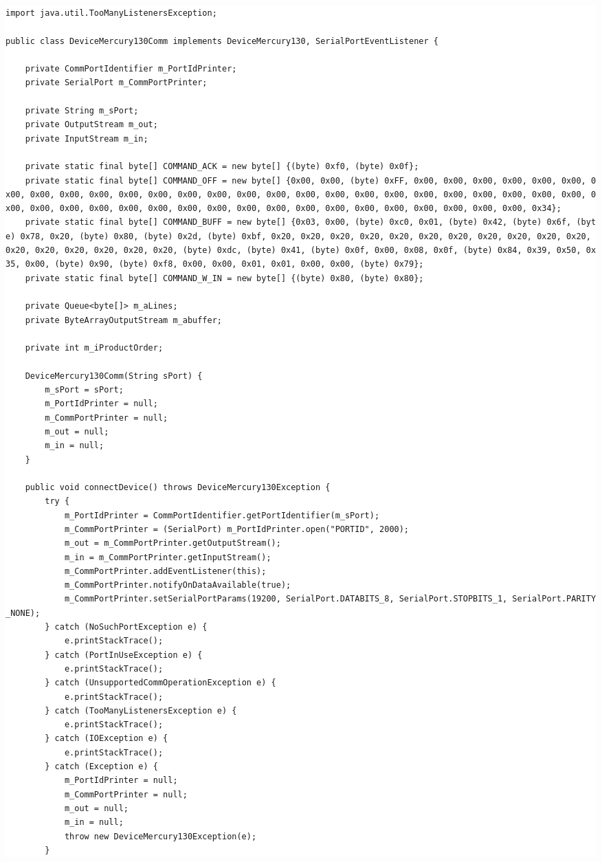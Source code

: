 ```
import java.util.TooManyListenersException;

public class DeviceMercury130Comm implements DeviceMercury130, SerialPortEventListener {

    private CommPortIdentifier m_PortIdPrinter;
    private SerialPort m_CommPortPrinter;

    private String m_sPort;
    private OutputStream m_out;
    private InputStream m_in;

    private static final byte[] COMMAND_ACK = new byte[] {(byte) 0xf0, (byte) 0x0f};
    private static final byte[] COMMAND_OFF = new byte[] {0x00, 0x00, (byte) 0xFF, 0x00, 0x00, 0x00, 0x00, 0x00, 0x00, 0x00, 0x00, 0x00, 0x00, 0x00, 0x00, 0x00, 0x00, 0x00, 0x00, 0x00, 0x00, 0x00, 0x00, 0x00, 0x00, 0x00, 0x00, 0x00, 0x00, 0x00, 0x00, 0x00, 0x00, 0x00, 0x00, 0x00, 0x00, 0x00, 0x00, 0x00, 0x00, 0x00, 0x00, 0x00, 0x00, 0x00, 0x00, 0x34};
    private static final byte[] COMMAND_BUFF = new byte[] {0x03, 0x00, (byte) 0xc0, 0x01, (byte) 0x42, (byte) 0x6f, (byte) 0x78, 0x20, (byte) 0x80, (byte) 0x2d, (byte) 0xbf, 0x20, 0x20, 0x20, 0x20, 0x20, 0x20, 0x20, 0x20, 0x20, 0x20, 0x20, 0x20, 0x20, 0x20, 0x20, 0x20, 0x20, (byte) 0xdc, (byte) 0x41, (byte) 0x0f, 0x00, 0x08, 0x0f, (byte) 0x84, 0x39, 0x50, 0x35, 0x00, (byte) 0x90, (byte) 0xf8, 0x00, 0x00, 0x01, 0x01, 0x00, 0x00, (byte) 0x79};
    private static final byte[] COMMAND_W_IN = new byte[] {(byte) 0x80, (byte) 0x80};

    private Queue<byte[]> m_aLines;
    private ByteArrayOutputStream m_abuffer;

    private int m_iProductOrder;

    DeviceMercury130Comm(String sPort) {
        m_sPort = sPort;
        m_PortIdPrinter = null;
        m_CommPortPrinter = null;
        m_out = null;
        m_in = null;
    }

    public void connectDevice() throws DeviceMercury130Exception {
        try {
            m_PortIdPrinter = CommPortIdentifier.getPortIdentifier(m_sPort);
            m_CommPortPrinter = (SerialPort) m_PortIdPrinter.open("PORTID", 2000);
            m_out = m_CommPortPrinter.getOutputStream();
            m_in = m_CommPortPrinter.getInputStream();
            m_CommPortPrinter.addEventListener(this);
            m_CommPortPrinter.notifyOnDataAvailable(true);
            m_CommPortPrinter.setSerialPortParams(19200, SerialPort.DATABITS_8, SerialPort.STOPBITS_1, SerialPort.PARITY_NONE);
        } catch (NoSuchPortException e) {
            e.printStackTrace();
        } catch (PortInUseException e) {
            e.printStackTrace();
        } catch (UnsupportedCommOperationException e) {
            e.printStackTrace();
        } catch (TooManyListenersException e) {
            e.printStackTrace();
        } catch (IOException e) {
            e.printStackTrace();
        } catch (Exception e) {
            m_PortIdPrinter = null;
            m_CommPortPrinter = null;
            m_out = null;
            m_in = null;
            throw new DeviceMercury130Exception(e);
        }
```